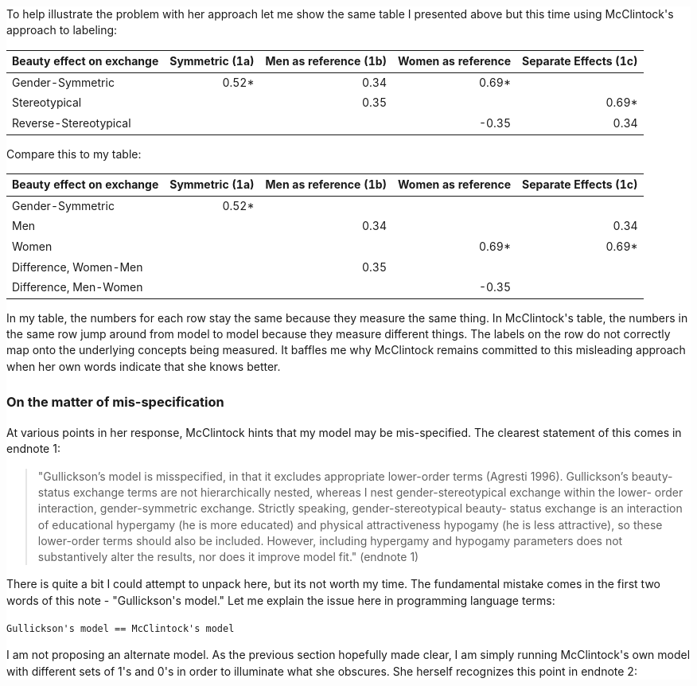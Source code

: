 To help illustrate the problem with her approach let me show the same table I presented above but this time using McClintock's approach to labeling:

| Beauty effect on exchange | Symmetric (1a) | Men as reference (1b) | Women as reference | Separate Effects (1c) |
|:--------------------------|---------------:|----------------------:|-------------------:|----------------------:|
| Gender-Symmetric          |           0.52*|                  0.34 |              0.69* |                       |
| Stereotypical             |                |                  0.35 |                    |                 0.69* |
| Reverse-Stereotypical     |                |                       |              -0.35 |                 0.34  |

Compare this to my table:

| Beauty effect on exchange | Symmetric (1a) | Men as reference (1b) | Women as reference | Separate Effects (1c) |
|:--------------------------|---------------:|----------------------:|-------------------:|----------------------:|
| Gender-Symmetric          |           0.52*|                       |                    |                       |
| Men                       |                |                  0.34 |                    |                  0.34 |
| Women                     |                |                       |               0.69*|                 0.69* |
| Difference, Women-Men     |                |                  0.35 |                    |                       |
| Difference, Men-Women     |                |                       |              -0.35 |                       |

In my table, the numbers for each row stay the same because they measure the same thing. In McClintock's table, the numbers in the same row jump around from model to model because they measure different things. The labels on the row do not correctly map onto the underlying concepts being measured. It baffles me why McClintock remains committed to this misleading approach when her own words indicate that she knows better.

### On the matter of mis-specification

At various points in her response, McClintock hints that my model may be mis-specified. The clearest statement of this comes in endnote 1:

> "Gullickson’s model is misspecified, in that it excludes appropriate lower-order terms (Agresti 1996). Gullickson’s beauty-status exchange terms are not hierarchically nested, whereas I nest gender-stereotypical exchange within the lower- order interaction, gender-symmetric exchange. Strictly speaking, gender-stereotypical beauty- status exchange is an interaction of educational hypergamy (he is more educated) and physical attractiveness hypogamy (he is less attractive), so these lower-order terms should also be included. However, including hypergamy and hypogamy parameters does not substantively alter the results, nor does it improve model fit." (endnote 1)

There is quite a bit I could attempt to unpack here, but its not worth my time. The fundamental mistake comes in the first two words of this note - "Gullickson's model." Let me explain the issue here in programming language terms:

```
Gullickson's model == McClintock's model
```

I am not proposing an alternate model. As the previous section hopefully made clear, I am simply running McClintock's own model with different sets of 1's and 0's in order to illuminate what she obscures. She herself recognizes this point in endnote 2:
